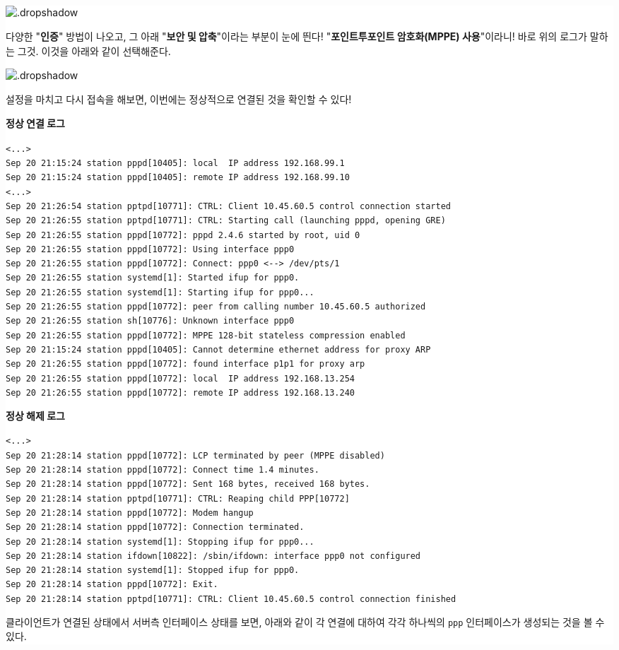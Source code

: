 ![.dropshadow](/attachments/20151006-pptp-vpn-e11.png)

다양한 "**인증**" 방법이 나오고, 그 아래 "**보안 및 압축**"이라는 부분이
눈에 띈다! "**포인트투포인트 암호화(MPPE) 사용**"이라니! 바로 위의 로그가
말하는 그것. 이것을 아래와 같이 선택해준다.

![.dropshadow](/attachments/20151006-pptp-vpn-e12.png)

설정을 마치고 다시 접속을 해보면, 이번에는 정상적으로 연결된 것을 확인할
수 있다!

**정상 연결 로그**

```console
<...>
Sep 20 21:15:24 station pppd[10405]: local  IP address 192.168.99.1
Sep 20 21:15:24 station pppd[10405]: remote IP address 192.168.99.10
<...>
Sep 20 21:26:54 station pptpd[10771]: CTRL: Client 10.45.60.5 control connection started
Sep 20 21:26:55 station pptpd[10771]: CTRL: Starting call (launching pppd, opening GRE)
Sep 20 21:26:55 station pppd[10772]: pppd 2.4.6 started by root, uid 0
Sep 20 21:26:55 station pppd[10772]: Using interface ppp0
Sep 20 21:26:55 station pppd[10772]: Connect: ppp0 <--> /dev/pts/1
Sep 20 21:26:55 station systemd[1]: Started ifup for ppp0.
Sep 20 21:26:55 station systemd[1]: Starting ifup for ppp0...
Sep 20 21:26:55 station pppd[10772]: peer from calling number 10.45.60.5 authorized
Sep 20 21:26:55 station sh[10776]: Unknown interface ppp0
Sep 20 21:26:55 station pppd[10772]: MPPE 128-bit stateless compression enabled
Sep 20 21:15:24 station pppd[10405]: Cannot determine ethernet address for proxy ARP
Sep 20 21:26:55 station pppd[10772]: found interface p1p1 for proxy arp
Sep 20 21:26:55 station pppd[10772]: local  IP address 192.168.13.254
Sep 20 21:26:55 station pppd[10772]: remote IP address 192.168.13.240
```


**정상 해제 로그**

```console
<...>
Sep 20 21:28:14 station pppd[10772]: LCP terminated by peer (MPPE disabled)
Sep 20 21:28:14 station pppd[10772]: Connect time 1.4 minutes.
Sep 20 21:28:14 station pppd[10772]: Sent 168 bytes, received 168 bytes.
Sep 20 21:28:14 station pptpd[10771]: CTRL: Reaping child PPP[10772]
Sep 20 21:28:14 station pppd[10772]: Modem hangup
Sep 20 21:28:14 station pppd[10772]: Connection terminated.
Sep 20 21:28:14 station systemd[1]: Stopping ifup for ppp0...
Sep 20 21:28:14 station ifdown[10822]: /sbin/ifdown: interface ppp0 not configured
Sep 20 21:28:14 station systemd[1]: Stopped ifup for ppp0.
Sep 20 21:28:14 station pppd[10772]: Exit.
Sep 20 21:28:14 station pptpd[10771]: CTRL: Client 10.45.60.5 control connection finished
```

클라이언트가 연결된 상태에서 서버측 인터페이스 상태를 보면, 아래와 같이
각 연결에 대하여 각각 하나씩의 `ppp` 인터페이스가 생성되는 것을 볼 수
있다.
